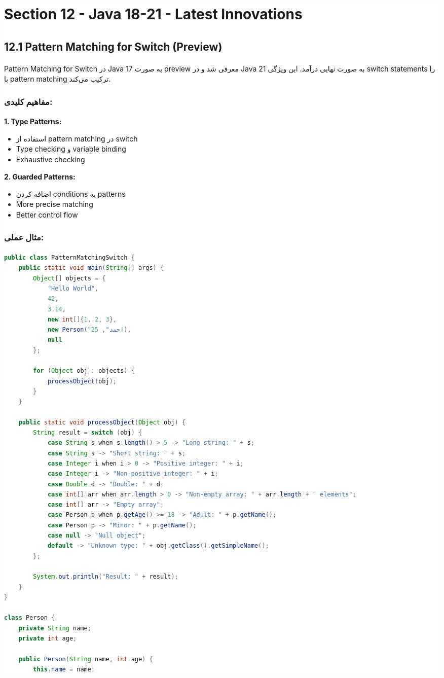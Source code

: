 # Section 12 - Java 18-21 - Latest Innovations

## 12.1 Pattern Matching for Switch (Preview)

Pattern Matching for Switch در Java 17 به صورت preview معرفی شد و در Java 21 به صورت نهایی درآمد. این ویژگی switch statements را با pattern matching ترکیب می‌کند.

### مفاهیم کلیدی:

**1. Type Patterns:**
- استفاده از pattern matching در switch
- Type checking و variable binding
- Exhaustive checking

**2. Guarded Patterns:**
- اضافه کردن conditions به patterns
- More precise matching
- Better control flow

### مثال عملی:

```java
public class PatternMatchingSwitch {
    public static void main(String[] args) {
        Object[] objects = {
            "Hello World",
            42,
            3.14,
            new int[]{1, 2, 3},
            new Person("احمد", 25),
            null
        };
        
        for (Object obj : objects) {
            processObject(obj);
        }
    }
    
    public static void processObject(Object obj) {
        String result = switch (obj) {
            case String s when s.length() > 5 -> "Long string: " + s;
            case String s -> "Short string: " + s;
            case Integer i when i > 0 -> "Positive integer: " + i;
            case Integer i -> "Non-positive integer: " + i;
            case Double d -> "Double: " + d;
            case int[] arr when arr.length > 0 -> "Non-empty array: " + arr.length + " elements";
            case int[] arr -> "Empty array";
            case Person p when p.getAge() >= 18 -> "Adult: " + p.getName();
            case Person p -> "Minor: " + p.getName();
            case null -> "Null object";
            default -> "Unknown type: " + obj.getClass().getSimpleName();
        };
        
        System.out.println("Result: " + result);
    }
}

class Person {
    private String name;
    private int age;
    
    public Person(String name, int age) {
        this.name = name;
```